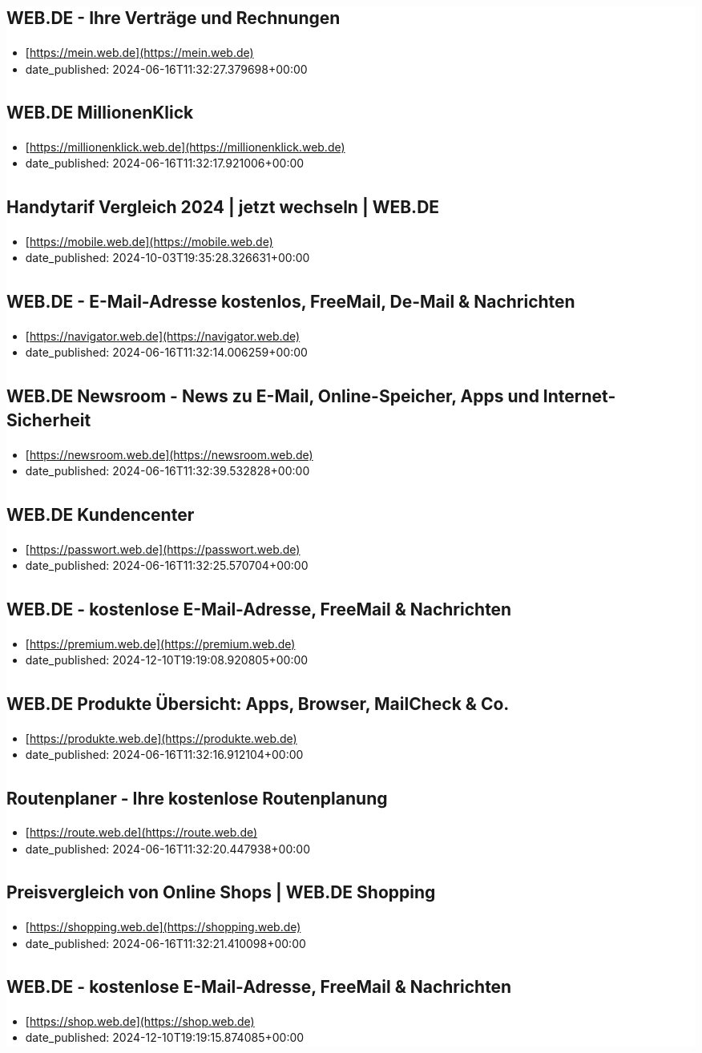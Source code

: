  ## WEB.DE - Ihre Verträge und Rechnungen
 - [https://mein.web.de](https://mein.web.de)
 - date_published: 2024-06-16T11:32:27.379698+00:00

 ## WEB.DE MillionenKlick
 - [https://millionenklick.web.de](https://millionenklick.web.de)
 - date_published: 2024-06-16T11:32:17.921006+00:00

 ## Handytarif Vergleich 2024 | jetzt wechseln | WEB.DE
 - [https://mobile.web.de](https://mobile.web.de)
 - date_published: 2024-10-03T19:35:28.326631+00:00

 ## WEB.DE - E-Mail-Adresse kostenlos, FreeMail, De-Mail & Nachrichten
 - [https://navigator.web.de](https://navigator.web.de)
 - date_published: 2024-06-16T11:32:14.006259+00:00

 ## WEB.DE Newsroom - News zu E-Mail, Online-Speicher, Apps und Internet-Sicherheit
 - [https://newsroom.web.de](https://newsroom.web.de)
 - date_published: 2024-06-16T11:32:39.532828+00:00

 ## WEB.DE Kundencenter
 - [https://passwort.web.de](https://passwort.web.de)
 - date_published: 2024-06-16T11:32:25.570704+00:00

 ## WEB.DE - kostenlose E-Mail-Adresse, FreeMail & Nachrichten
 - [https://premium.web.de](https://premium.web.de)
 - date_published: 2024-12-10T19:19:08.920805+00:00

 ## WEB.DE Produkte Übersicht: Apps, Browser, MailCheck & Co.
 - [https://produkte.web.de](https://produkte.web.de)
 - date_published: 2024-06-16T11:32:16.912104+00:00

 ## Routenplaner - Ihre kostenlose Routenplanung
 - [https://route.web.de](https://route.web.de)
 - date_published: 2024-06-16T11:32:20.447938+00:00

 ## Preisvergleich von Online Shops | WEB.DE Shopping
 - [https://shopping.web.de](https://shopping.web.de)
 - date_published: 2024-06-16T11:32:21.410098+00:00

 ## WEB.DE - kostenlose E-Mail-Adresse, FreeMail & Nachrichten
 - [https://shop.web.de](https://shop.web.de)
 - date_published: 2024-12-10T19:19:15.874085+00:00
